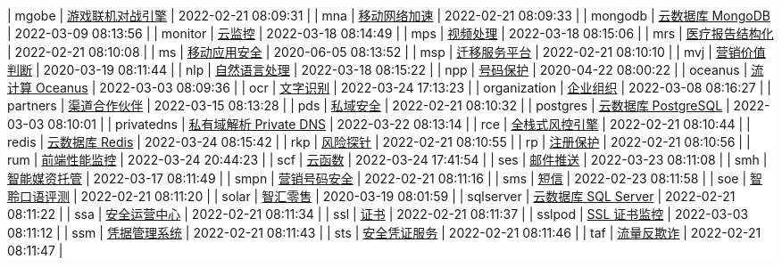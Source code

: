 | mgobe | [游戏联机对战引擎](https://cloud.tencent.com/document/product/1038) | 2022-02-21 08:09:31 |
| mna | [移动网络加速](https://cloud.tencent.com/document/product/1385) | 2022-02-21 08:09:33 |
| mongodb | [云数据库 MongoDB](https://cloud.tencent.com/document/product/240) | 2022-03-09 08:13:56 |
| monitor | [云监控](https://cloud.tencent.com/document/product/248) | 2022-03-18 08:14:49 |
| mps | [视频处理](https://cloud.tencent.com/document/product/862) | 2022-03-18 08:15:06 |
| mrs | [医疗报告结构化](https://cloud.tencent.com/document/product/1314) | 2022-02-21 08:10:08 |
| ms | [移动应用安全](https://cloud.tencent.com/document/product) | 2020-06-05 08:13:52 |
| msp | [迁移服务平台](https://cloud.tencent.com/document/product/659) | 2022-02-21 08:10:10 |
| mvj | [营销价值判断](https://cloud.tencent.com/document/product) | 2020-03-19 08:11:44 |
| nlp | [自然语言处理](https://cloud.tencent.com/document/product/271) | 2022-03-18 08:15:22 |
| npp | [号码保护](https://cloud.tencent.com/document/product) | 2020-04-22 08:00:22 |
| oceanus | [流计算 Oceanus](https://cloud.tencent.com/document/product/849) | 2022-03-03 08:09:36 |
| ocr | [文字识别](https://cloud.tencent.com/document/product/866) | 2022-03-24 17:13:23 |
| organization | [企业组织](https://cloud.tencent.com/document/product/850) | 2022-03-08 08:16:27 |
| partners | [渠道合作伙伴](https://cloud.tencent.com/document/product/563) | 2022-03-15 08:13:28 |
| pds | [私域安全](https://cloud.tencent.com/document/product/1473) | 2022-02-21 08:10:32 |
| postgres | [云数据库 PostgreSQL](https://cloud.tencent.com/document/product/409) | 2022-03-03 08:10:01 |
| privatedns | [私有域解析 Private DNS](https://cloud.tencent.com/document/product/1338) | 2022-03-22 08:13:14 |
| rce | [全栈式风控引擎](https://cloud.tencent.com/document/product/1343) | 2022-02-21 08:10:44 |
| redis | [云数据库 Redis](https://cloud.tencent.com/document/product/239) | 2022-03-24 08:15:42 |
| rkp | [风险探针](https://cloud.tencent.com/document/product/1169) | 2022-02-21 08:10:55 |
| rp | [注册保护](https://cloud.tencent.com/document/product/1191) | 2022-02-21 08:10:56 |
| rum | [前端性能监控](https://cloud.tencent.com/document/product/1464) | 2022-03-24 20:44:23 |
| scf | [云函数](https://cloud.tencent.com/document/product/583) | 2022-03-24 17:41:54 |
| ses | [邮件推送](https://cloud.tencent.com/document/product/1288) | 2022-03-23 08:11:08 |
| smh | [智能媒资托管](https://cloud.tencent.com/document/product/1339) | 2022-03-17 08:11:49 |
| smpn | [营销号码安全](https://cloud.tencent.com/document/product/1127) | 2022-02-21 08:11:16 |
| sms | [短信](https://cloud.tencent.com/document/product/382) | 2022-02-23 08:11:58 |
| soe | [智聆口语评测](https://cloud.tencent.com/document/product/884) | 2022-02-21 08:11:20 |
| solar | [智汇零售](https://cloud.tencent.com/document/product) | 2020-03-19 08:01:59 |
| sqlserver | [云数据库 SQL Server](https://cloud.tencent.com/document/product/238) | 2022-02-21 08:11:22 |
| ssa | [安全运营中心](https://cloud.tencent.com/document/product/664) | 2022-02-21 08:11:34 |
| ssl | [证书](https://cloud.tencent.com/document/product/400) | 2022-02-21 08:11:37 |
| sslpod | [SSL 证书监控](https://cloud.tencent.com/document/product/1084) | 2022-03-03 08:11:12 |
| ssm | [凭据管理系统](https://cloud.tencent.com/document/product/1140) | 2022-02-21 08:11:43 |
| sts | [安全凭证服务](https://cloud.tencent.com/document/product/1312) | 2022-02-21 08:11:46 |
| taf | [流量反欺诈](https://cloud.tencent.com/document/product/1031) | 2022-02-21 08:11:47 |